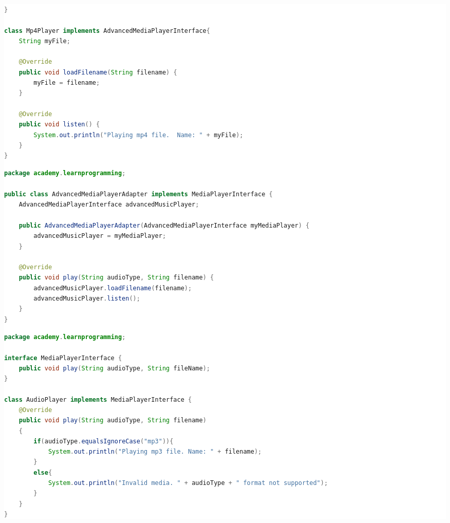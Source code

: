 ```java
}

class Mp4Player implements AdvancedMediaPlayerInterface{
    String myFile;

    @Override
    public void loadFilename(String filename) {
        myFile = filename;
    }

    @Override
    public void listen() {
        System.out.println("Playing mp4 file.  Name: " + myFile);
    }
}
```

```java
package academy.learnprogramming;

public class AdvancedMediaPlayerAdapter implements MediaPlayerInterface {
    AdvancedMediaPlayerInterface advancedMusicPlayer;

    public AdvancedMediaPlayerAdapter(AdvancedMediaPlayerInterface myMediaPlayer) {
        advancedMusicPlayer = myMediaPlayer;
    }

    @Override
    public void play(String audioType, String filename) {
        advancedMusicPlayer.loadFilename(filename);
        advancedMusicPlayer.listen();
    }
}
```

```java
package academy.learnprogramming;

interface MediaPlayerInterface {
    public void play(String audioType, String fileName);
}

class AudioPlayer implements MediaPlayerInterface {
    @Override
    public void play(String audioType, String filename)
    {
        if(audioType.equalsIgnoreCase("mp3")){
            System.out.println("Playing mp3 file. Name: " + filename);
        }
        else{
            System.out.println("Invalid media. " + audioType + " format not supported");
        }
    }
}
```
